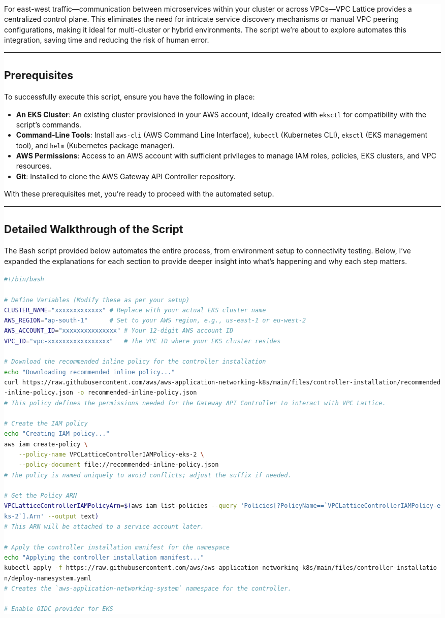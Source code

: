 For east-west traffic—communication between microservices within your cluster or across VPCs—VPC Lattice provides a centralized control plane. This eliminates the need for intricate service discovery mechanisms or manual VPC peering configurations, making it ideal for multi-cluster or hybrid environments. The script we’re about to explore automates this integration, saving time and reducing the risk of human error.

---

## Prerequisites

To successfully execute this script, ensure you have the following in place:

- **An EKS Cluster**: An existing cluster provisioned in your AWS account, ideally created with `eksctl` for compatibility with the script’s commands.
- **Command-Line Tools**: Install `aws-cli` (AWS Command Line Interface), `kubectl` (Kubernetes CLI), `eksctl` (EKS management tool), and `helm` (Kubernetes package manager).
- **AWS Permissions**: Access to an AWS account with sufficient privileges to manage IAM roles, policies, EKS clusters, and VPC resources.
- **Git**: Installed to clone the AWS Gateway API Controller repository.

With these prerequisites met, you’re ready to proceed with the automated setup.

---

## Detailed Walkthrough of the Script

The Bash script provided below automates the entire process, from environment setup to connectivity testing. Below, I’ve expanded the explanations for each section to provide deeper insight into what’s happening and why each step matters.

```bash
#!/bin/bash

# Define Variables (Modify these as per your setup)
CLUSTER_NAME="xxxxxxxxxxxxx" # Replace with your actual EKS cluster name
AWS_REGION="ap-south-1"      # Set to your AWS region, e.g., us-east-1 or eu-west-2
AWS_ACCOUNT_ID="xxxxxxxxxxxxxxx" # Your 12-digit AWS account ID
VPC_ID="vpc-xxxxxxxxxxxxxxxxx"   # The VPC ID where your EKS cluster resides

# Download the recommended inline policy for the controller installation
echo "Downloading recommended inline policy..."
curl https://raw.githubusercontent.com/aws/aws-application-networking-k8s/main/files/controller-installation/recommended-inline-policy.json -o recommended-inline-policy.json
# This policy defines the permissions needed for the Gateway API Controller to interact with VPC Lattice.

# Create the IAM policy
echo "Creating IAM policy..."
aws iam create-policy \
    --policy-name VPCLatticeControllerIAMPolicy-eks-2 \
    --policy-document file://recommended-inline-policy.json
# The policy is named uniquely to avoid conflicts; adjust the suffix if needed.

# Get the Policy ARN
VPCLatticeControllerIAMPolicyArn=$(aws iam list-policies --query 'Policies[?PolicyName==`VPCLatticeControllerIAMPolicy-eks-2`].Arn' --output text)
# This ARN will be attached to a service account later.

# Apply the controller installation manifest for the namespace
echo "Applying the controller installation manifest..."
kubectl apply -f https://raw.githubusercontent.com/aws/aws-application-networking-k8s/main/files/controller-installation/deploy-namesystem.yaml
# Creates the `aws-application-networking-system` namespace for the controller.

# Enable OIDC provider for EKS
```